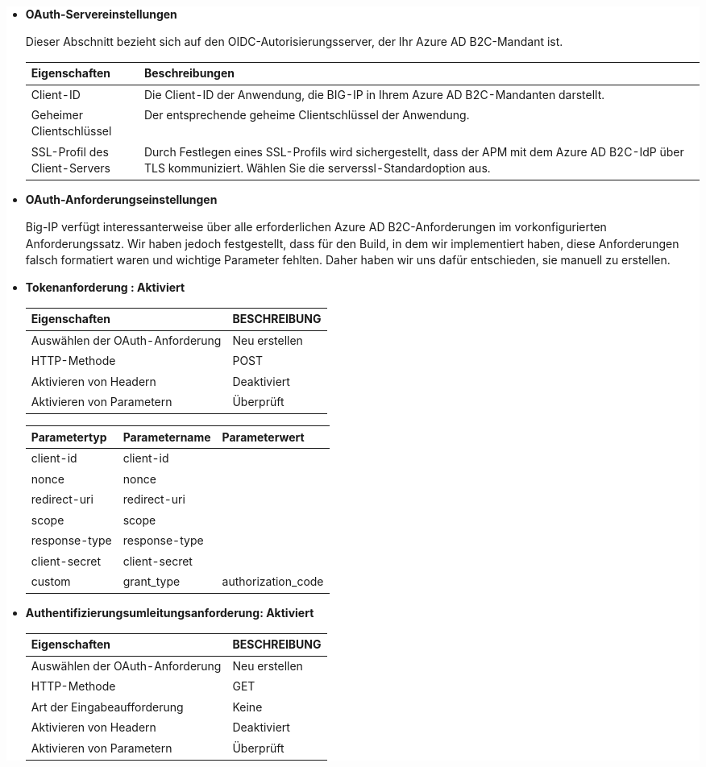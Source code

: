 - **OAuth-Servereinstellungen**

  Dieser Abschnitt bezieht sich auf den OIDC-Autorisierungsserver, der Ihr Azure AD B2C-Mandant ist.

  |Eigenschaften | Beschreibungen|
  |:---------|:---------|
  | Client-ID | Die Client-ID der Anwendung, die BIG-IP in Ihrem Azure AD B2C-Mandanten darstellt.|
  | Geheimer Clientschlüssel | Der entsprechende geheime Clientschlüssel der Anwendung. |
  |SSL-Profil des Client-Servers | Durch Festlegen eines SSL-Profils wird sichergestellt, dass der APM mit dem Azure AD B2C-IdP über TLS kommuniziert. Wählen Sie die serverssl-Standardoption aus.|

- **OAuth-Anforderungseinstellungen**

  Big-IP verfügt interessanterweise über alle erforderlichen Azure AD B2C-Anforderungen im vorkonfigurierten Anforderungssatz. Wir haben jedoch festgestellt, dass für den Build, in dem wir implementiert haben, diese Anforderungen falsch formatiert waren und wichtige Parameter fehlten. Daher haben wir uns dafür entschieden, sie manuell zu erstellen.

- **Tokenanforderung : Aktiviert**

  | Eigenschaften | BESCHREIBUNG |
  |:-----------|:------------|
  |Auswählen der OAuth-Anforderung | Neu erstellen |
  | HTTP-Methode | POST |
  |Aktivieren von Headern| Deaktiviert |
  | Aktivieren von Parametern | Überprüft |

  | Parametertyp | Parametername | Parameterwert|
  |:---------|:---------------|:----------------|
  | client-id| client-id | |
  |nonce |nonce| |
  | redirect-uri | redirect-uri | |
  | scope | scope | |
  | response-type |response-type | |
  |client-secret| client-secret| |
  | custom | grant_type | authorization_code |

- **Authentifizierungsumleitungsanforderung: Aktiviert**

  | Eigenschaften | BESCHREIBUNG |
  |:-----------|:------------|
  |Auswählen der OAuth-Anforderung | Neu erstellen |
  |HTTP-Methode | GET |
  |Art der Eingabeaufforderung | Keine |
  |Aktivieren von Headern | Deaktiviert |
  |Aktivieren von Parametern | Überprüft |
